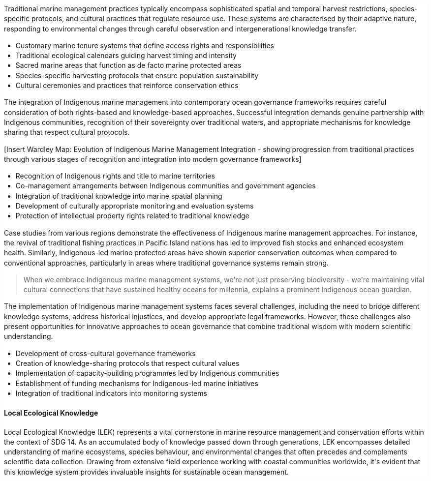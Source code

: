 Traditional marine management practices typically encompass sophisticated spatial and temporal harvest restrictions, species-specific protocols, and cultural practices that regulate resource use. These systems are characterised by their adaptive nature, responding to environmental changes through careful observation and intergenerational knowledge transfer.

- Customary marine tenure systems that define access rights and responsibilities
- Traditional ecological calendars guiding harvest timing and intensity
- Sacred marine areas that function as de facto marine protected areas
- Species-specific harvesting protocols that ensure population sustainability
- Cultural ceremonies and practices that reinforce conservation ethics

The integration of Indigenous marine management into contemporary ocean governance frameworks requires careful consideration of both rights-based and knowledge-based approaches. Successful integration demands genuine partnership with Indigenous communities, recognition of their sovereignty over traditional waters, and appropriate mechanisms for knowledge sharing that respect cultural protocols.

[Insert Wardley Map: Evolution of Indigenous Marine Management Integration - showing progression from traditional practices through various stages of recognition and integration into modern governance frameworks]

- Recognition of Indigenous rights and title to marine territories
- Co-management arrangements between Indigenous communities and government agencies
- Integration of traditional knowledge into marine spatial planning
- Development of culturally appropriate monitoring and evaluation systems
- Protection of intellectual property rights related to traditional knowledge

Case studies from various regions demonstrate the effectiveness of Indigenous marine management approaches. For instance, the revival of traditional fishing practices in Pacific Island nations has led to improved fish stocks and enhanced ecosystem health. Similarly, Indigenous-led marine protected areas have shown superior conservation outcomes when compared to conventional approaches, particularly in areas where traditional governance systems remain strong.

> When we embrace Indigenous marine management systems, we're not just preserving biodiversity - we're maintaining vital cultural connections that have sustained healthy oceans for millennia, explains a prominent Indigenous ocean guardian.

The implementation of Indigenous marine management systems faces several challenges, including the need to bridge different knowledge systems, address historical injustices, and develop appropriate legal frameworks. However, these challenges also present opportunities for innovative approaches to ocean governance that combine traditional wisdom with modern scientific understanding.

- Development of cross-cultural governance frameworks
- Creation of knowledge-sharing protocols that respect cultural values
- Implementation of capacity-building programmes led by Indigenous communities
- Establishment of funding mechanisms for Indigenous-led marine initiatives
- Integration of traditional indicators into monitoring systems



#### <a id="local-ecological-knowledge"></a>Local Ecological Knowledge

Local Ecological Knowledge (LEK) represents a vital cornerstone in marine resource management and conservation efforts within the context of SDG 14. As an accumulated body of knowledge passed down through generations, LEK encompasses detailed understanding of marine ecosystems, species behaviour, and environmental changes that often precedes and complements scientific data collection. Drawing from extensive field experience working with coastal communities worldwide, it's evident that this knowledge system provides invaluable insights for sustainable ocean management.

